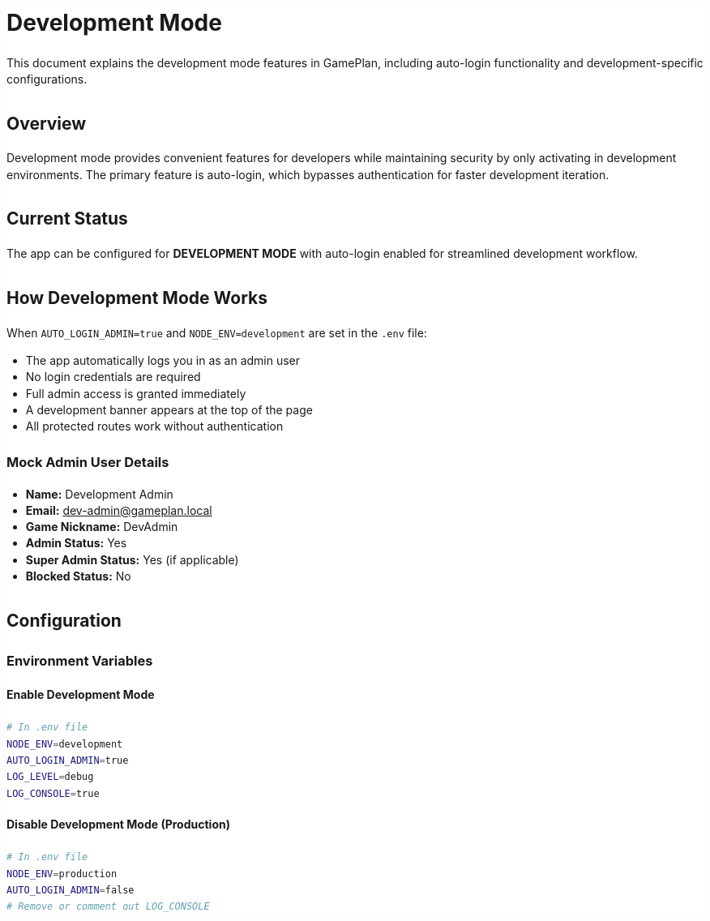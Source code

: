 # Development Mode

This document explains the development mode features in GamePlan, including auto-login functionality and development-specific configurations.

## Overview

Development mode provides convenient features for developers while maintaining security by only activating in development environments. The primary feature is auto-login, which bypasses authentication for faster development iteration.

## Current Status

The app can be configured for **DEVELOPMENT MODE** with auto-login enabled for streamlined development workflow.

## How Development Mode Works

When `AUTO_LOGIN_ADMIN=true` and `NODE_ENV=development` are set in the `.env` file:

- The app automatically logs you in as an admin user
- No login credentials are required
- Full admin access is granted immediately
- A development banner appears at the top of the page
- All protected routes work without authentication

### Mock Admin User Details
- **Name:** Development Admin
- **Email:** dev-admin@gameplan.local
- **Game Nickname:** DevAdmin
- **Admin Status:** Yes
- **Super Admin Status:** Yes (if applicable)
- **Blocked Status:** No

## Configuration

### Environment Variables

#### Enable Development Mode
```bash
# In .env file
NODE_ENV=development
AUTO_LOGIN_ADMIN=true
LOG_LEVEL=debug
LOG_CONSOLE=true
```

#### Disable Development Mode (Production)
```bash
# In .env file
NODE_ENV=production
AUTO_LOGIN_ADMIN=false
# Remove or comment out LOG_CONSOLE
```
